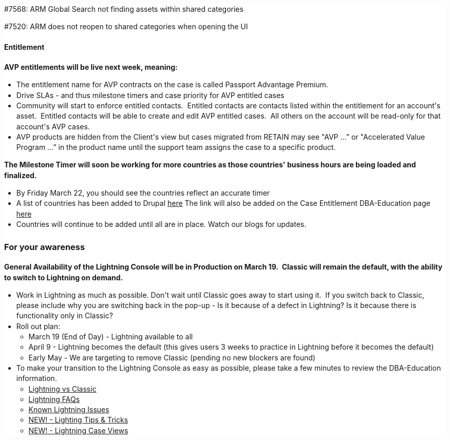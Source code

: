 #7568: ARM Global Search not finding assets within shared categories

#7520: ARM does not reopen to shared categories when opening the UI


#### Entitlement

**AVP entitlements will be live next week, meaning:** 

* The entitlement name for AVP contracts on the case is called Passport Advantage Premium.
* Drive SLAs - and thus milestone timers and case priority for AVP entitled cases
* Community will start to enforce entitled contacts.  Entitled contacts are contacts listed within the entitlement for an account's asset.  Entitled contacts will be able to create and edit AVP entitled cases.  All others on the account will be read-only for that account's AVP cases.
* AVP products are hidden from the Client's view but cases migrated from RETAIN may see "AVP …” or "Accelerated Value Program …”  in the product name until the support team assigns the case to a specific product. 


**The <a id="milestone" name="milestone"></a>Milestone Timer will soon be working for more countries as those countries' business hours are being loaded and finalized.**

* By Friday March 22, you should see the countries reflect an accurate timer
* A list of countries has been added to Drupal <a href="https://www-prd-trops.events.ibm.com/node/875828" target="_blank">here</a>  The link will also be added on the Case Entitlement DBA-Education page <a href="https://pages.github.ibm.com/dba-support/DBA-Education/#/DBA-Education/process/case/entitlement" target="_blank">here</a>   
* Countries will continue to be added until all are in place. Watch our blogs for updates.  

### For your awareness

**<a id="lightning" name="lightning"></a>General Availability of the Lightning Console will be in Production on March 19.  Classic will remain the default, with the ability to switch to Lightning on demand.**  

* Work in Lightning as much as possible. Don't wait until Classic goes away to start using it.  If you switch back to Classic, please include why you are switching back in the pop-up - Is it because of a defect in Lightning? Is it because there is functionality only in Classic? 
* Roll out plan:
    * March 19 (End of Day) - Lightning available to all
    * April 9 - Lightning becomes the default (this gives users 3 weeks to practice in Lightning before it becomes the default)
    * Early May - We are targeting to remove Classic (pending no new blockers are found)
* To make your transition to the Lightning Console as easy as possible, please take a few minutes to review the DBA-Education information. 
    * <a href="https://pages.github.ibm.com/dba-support/DBA-Education/#/DBA-Education/uis/workbench/LightningvClassic " target="_blank">Lightning vs Classic</a> 
    * <a href="https://pages.github.ibm.com/dba-support/DBA-Education/#/DBA-Education/uis/workbench/Lightningfaq" target="_blank">Lightning FAQs </a> 
    * <a href="https://pages.github.ibm.com/dba-support/DBA-Education/#/DBA-Education/uis/workbench/KnownLightningIssues" target="_blank">Known Lightning Issues</a>  
    * <a href="https://pages.github.ibm.com/dba-support/DBA-Education/#/DBA-Education/uis/workbench/Lightningtips " target="_blank">NEW! - Lighting Tips & Tricks </a> 
    * <a href="https://pages.github.ibm.com/dba-support/DBA-Education/#/DBA-Education/uis/workbench/Lightningcaseviews" target="_blank">NEW! - Lightning Case Views</a>  
    